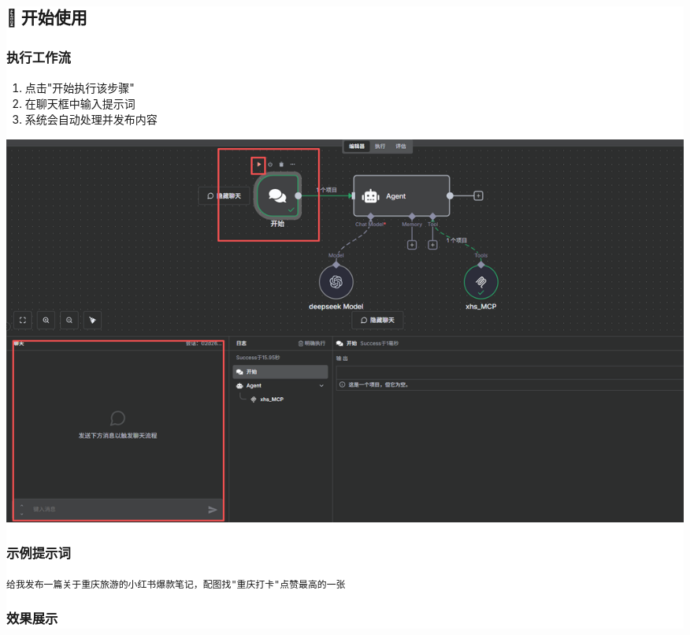 ## 🎯 开始使用

### 执行工作流

1. 点击"开始执行该步骤"
2. 在聊天框中输入提示词
3. 系统会自动处理并发布内容

![开始执行](.\images\image-20250915232457764.png)

### 示例提示词

```
给我发布一篇关于重庆旅游的小红书爆款笔记，配图找"重庆打卡"点赞最高的一张
```

### 效果展示
